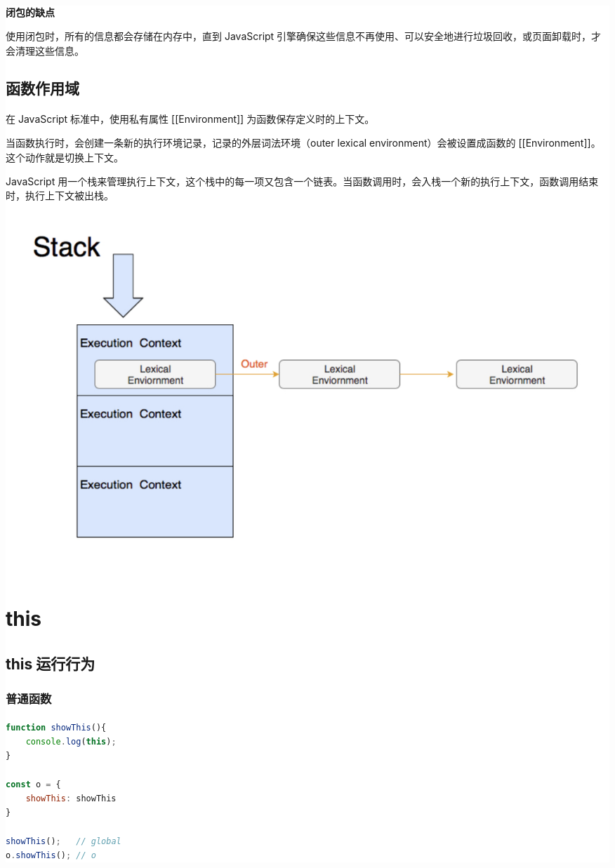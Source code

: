 

**闭包的缺点**

使用闭包时，所有的信息都会存储在内存中，直到 JavaScript 引擎确保这些信息不再使用、可以安全地进行垃圾回收，或页面卸载时，才会清理这些信息。



## 函数作用域

在 JavaScript 标准中，使用私有属性 [[Environment]] 为函数保存定义时的上下文。

当函数执行时，会创建一条新的执行环境记录，记录的外层词法环境（outer lexical environment）会被设置成函数的 [[Environment]]。这个动作就是切换上下文。

JavaScript 用一个栈来管理执行上下文，这个栈中的每一项又包含一个链表。当函数调用时，会入栈一个新的执行上下文，函数调用结束时，执行上下文被出栈。

<img src="images/[[Environment]].png" alt="[[Environment]]" />



# this

## this 运行行为

### 普通函数

```js
function showThis(){
    console.log(this);
}

const o = {
    showThis: showThis
}

showThis();   // global
o.showThis(); // o
```
